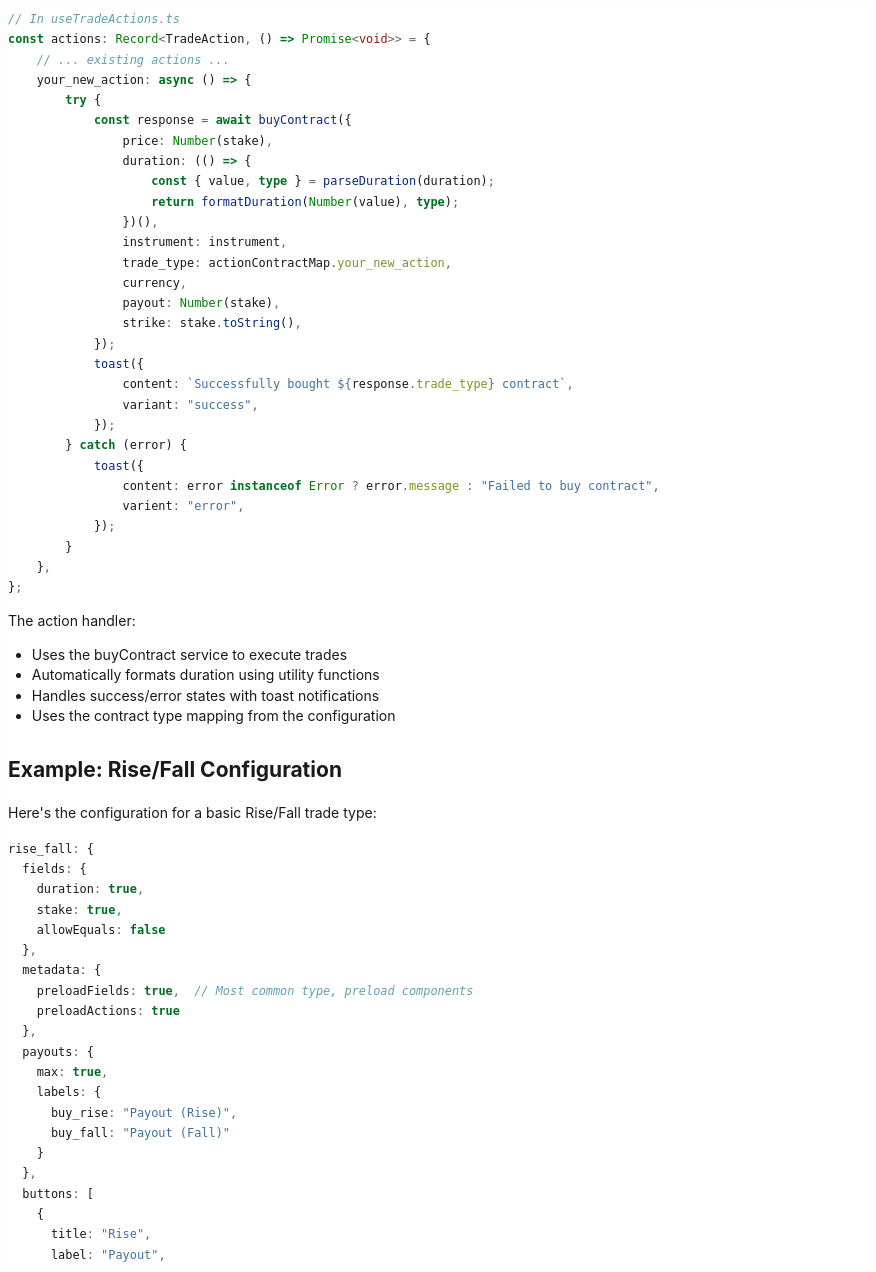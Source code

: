 ```typescript
// In useTradeActions.ts
const actions: Record<TradeAction, () => Promise<void>> = {
    // ... existing actions ...
    your_new_action: async () => {
        try {
            const response = await buyContract({
                price: Number(stake),
                duration: (() => {
                    const { value, type } = parseDuration(duration);
                    return formatDuration(Number(value), type);
                })(),
                instrument: instrument,
                trade_type: actionContractMap.your_new_action,
                currency,
                payout: Number(stake),
                strike: stake.toString(),
            });
            toast({
                content: `Successfully bought ${response.trade_type} contract`,
                variant: "success",
            });
        } catch (error) {
            toast({
                content: error instanceof Error ? error.message : "Failed to buy contract",
                varient: "error",
            });
        }
    },
};
```

The action handler:

- Uses the buyContract service to execute trades
- Automatically formats duration using utility functions
- Handles success/error states with toast notifications
- Uses the contract type mapping from the configuration

## Example: Rise/Fall Configuration

Here's the configuration for a basic Rise/Fall trade type:

```typescript
rise_fall: {
  fields: {
    duration: true,
    stake: true,
    allowEquals: false
  },
  metadata: {
    preloadFields: true,  // Most common type, preload components
    preloadActions: true
  },
  payouts: {
    max: true,
    labels: {
      buy_rise: "Payout (Rise)",
      buy_fall: "Payout (Fall)"
    }
  },
  buttons: [
    {
      title: "Rise",
      label: "Payout",
```